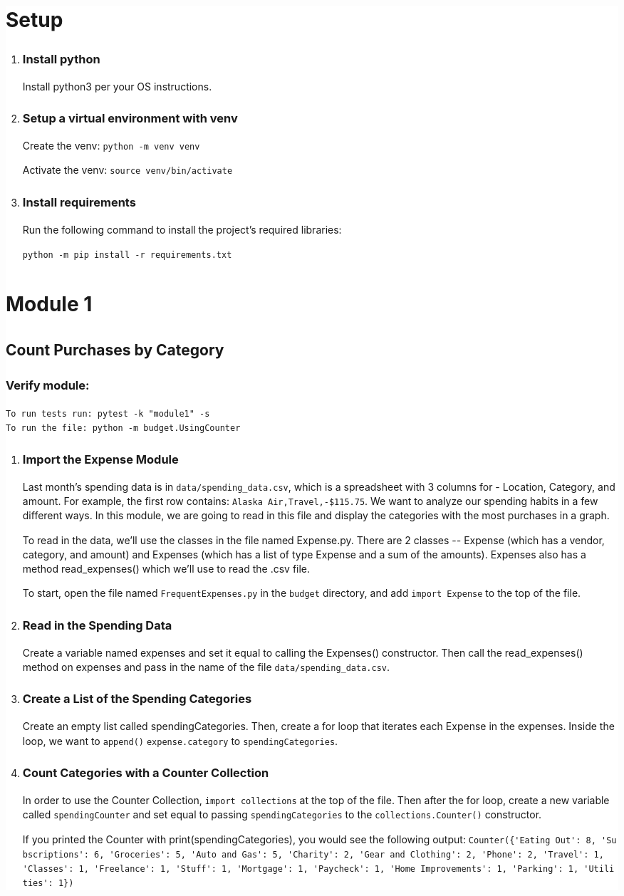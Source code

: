 # Setup
1. ### Install python
    Install python3 per your OS instructions.

2. ### Setup a virtual environment with venv
   Create the venv: `python -m venv venv` 
   
   Activate the venv: `source venv/bin/activate`

3. ### Install requirements
   Run the following command to install the project’s required libraries:
    
    `python -m pip install -r requirements.txt`

# Module 1
## Count Purchases by Category
### Verify module: 
    To run tests run: pytest -k "module1" -s
    To run the file: python -m budget.UsingCounter
1. ### Import the Expense Module

    Last month’s spending data is in  `data/spending_data.csv`, which is a spreadsheet with 3 columns for - Location, Category, and amount. For example, the first row contains: `Alaska Air,Travel,-$115.75`. We want to analyze our spending habits in a few different ways.  In this module, we are going to read in this file and display the categories with the most purchases in a graph. 

   To read in the data, we’ll use the classes in the file named Expense.py. There are 2 classes -- Expense (which has a vendor, category, and amount) and Expenses (which has a list of type Expense and a sum of the amounts). Expenses also has a method read_expenses() which we’ll use to read the .csv file.

   To start, open the file named `FrequentExpenses.py` in the `budget` directory, and add `import Expense` to the top of the file. 

2. ### Read in the Spending Data
   Create a variable named expenses and set it equal to calling the Expenses() constructor. Then call the read_expenses() method on expenses and pass in the name of the file `data/spending_data.csv`. 

3. ### Create a List of the Spending Categories
   Create an empty list called spendingCategories. Then, create a for loop that iterates each Expense in the expenses. Inside the loop, we want to `append()` `expense.category` to `spendingCategories`.

4. ### Count Categories with a Counter Collection
   In order to use the Counter Collection, `import collections` at the top of the file. Then after the for loop, create a new variable called `spendingCounter` and set equal to passing `spendingCategories` to the `collections.Counter()` constructor.

   If you printed the Counter with print(spendingCategories), you would see the following output:
`Counter({'Eating Out': 8, 'Subscriptions': 6, 'Groceries': 5, 'Auto and Gas': 5, 'Charity': 2, 'Gear and Clothing': 2, 'Phone': 2, 'Travel': 1, 'Classes': 1, 'Freelance': 1, 'Stuff': 1, 'Mortgage': 1, 'Paycheck': 1, 'Home Improvements': 1, 'Parking': 1, 'Utilities': 1})`
